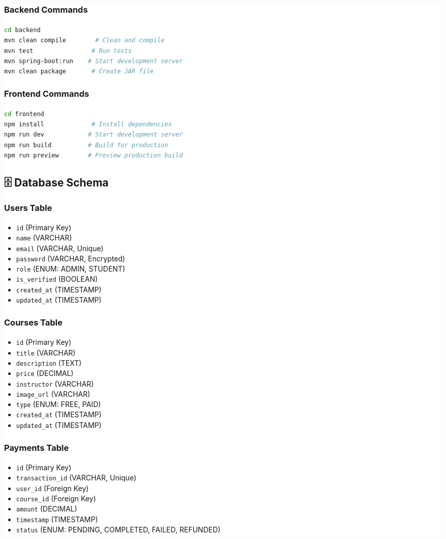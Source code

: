 ### Backend Commands
```bash
cd backend
mvn clean compile        # Clean and compile
mvn test                # Run tests
mvn spring-boot:run    # Start development server
mvn clean package       # Create JAR file
```

### Frontend Commands
```bash
cd frontend
npm install             # Install dependencies
npm run dev            # Start development server
npm run build          # Build for production
npm run preview        # Preview production build
```

## 🗄️ Database Schema

### Users Table
- `id` (Primary Key)
- `name` (VARCHAR)
- `email` (VARCHAR, Unique)
- `password` (VARCHAR, Encrypted)
- `role` (ENUM: ADMIN, STUDENT)
- `is_verified` (BOOLEAN)
- `created_at` (TIMESTAMP)
- `updated_at` (TIMESTAMP)

### Courses Table
- `id` (Primary Key)
- `title` (VARCHAR)
- `description` (TEXT)
- `price` (DECIMAL)
- `instructor` (VARCHAR)
- `image_url` (VARCHAR)
- `type` (ENUM: FREE, PAID)
- `created_at` (TIMESTAMP)
- `updated_at` (TIMESTAMP)

### Payments Table
- `id` (Primary Key)
- `transaction_id` (VARCHAR, Unique)
- `user_id` (Foreign Key)
- `course_id` (Foreign Key)
- `amount` (DECIMAL)
- `timestamp` (TIMESTAMP)
- `status` (ENUM: PENDING, COMPLETED, FAILED, REFUNDED)

